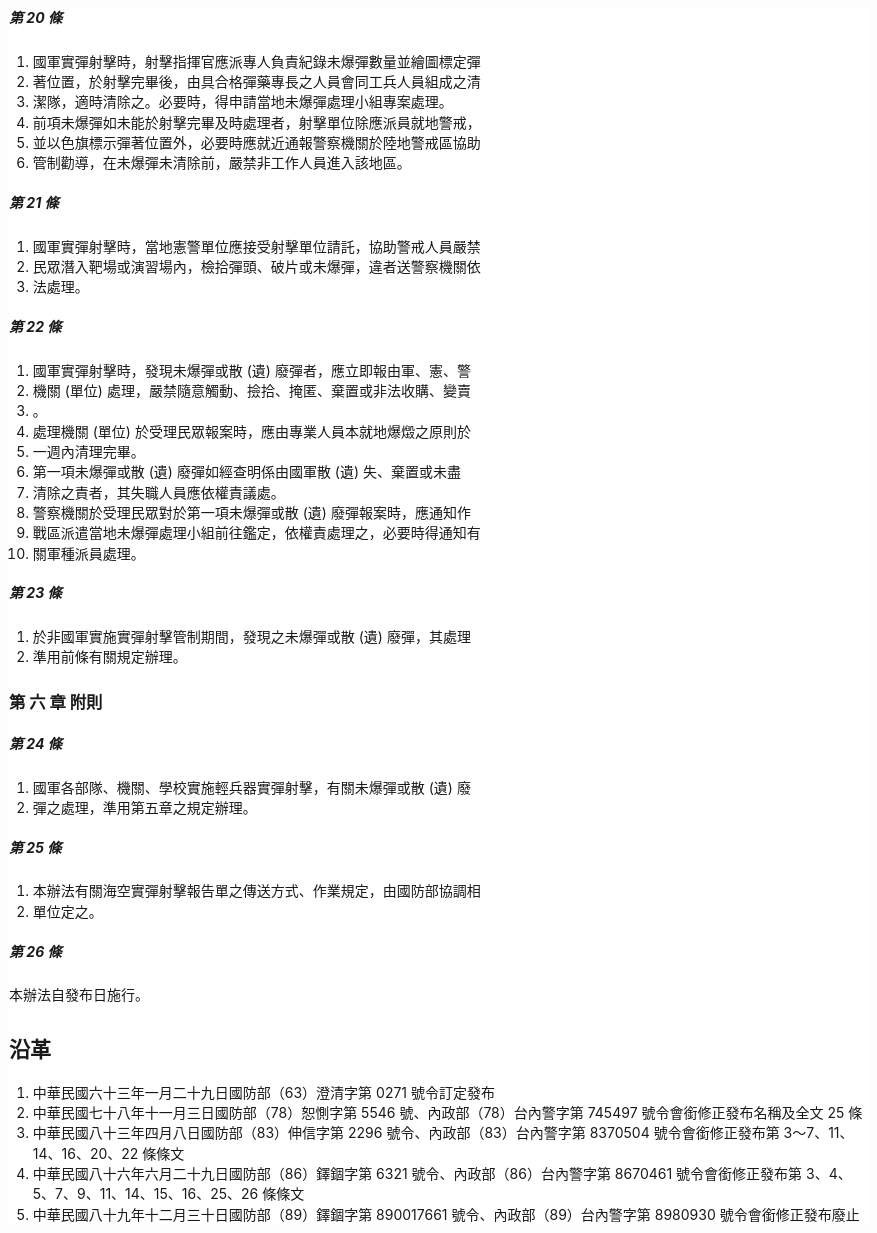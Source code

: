 ##### 第 20 條
1. 國軍實彈射擊時，射擊指揮官應派專人負責紀錄未爆彈數量並繪圖標定彈
1. 著位置，於射擊完畢後，由具合格彈藥專長之人員會同工兵人員組成之清
1. 潔隊，適時清除之。必要時，得申請當地未爆彈處理小組專案處理。
1. 前項未爆彈如未能於射擊完畢及時處理者，射擊單位除應派員就地警戒，
1. 並以色旗標示彈著位置外，必要時應就近通報警察機關於陸地警戒區協助
1. 管制勸導，在未爆彈未清除前，嚴禁非工作人員進入該地區。

##### 第 21 條
1. 國軍實彈射擊時，當地憲警單位應接受射擊單位請託，協助警戒人員嚴禁
1. 民眾潛入靶場或演習場內，檢拾彈頭、破片或未爆彈，違者送警察機關依
1. 法處理。

##### 第 22 條
1. 國軍實彈射擊時，發現未爆彈或散 (遺) 廢彈者，應立即報由軍、憲、警
1. 機關 (單位) 處理，嚴禁隨意觸動、撿拾、掩匿、棄置或非法收購、變賣
1. 。
1. 處理機關 (單位) 於受理民眾報案時，應由專業人員本就地爆燬之原則於
1. 一週內清理完畢。
1. 第一項未爆彈或散 (遺) 廢彈如經查明係由國軍散 (遺) 失、棄置或未盡
1. 清除之責者，其失職人員應依權責議處。
1. 警察機關於受理民眾對於第一項未爆彈或散 (遺) 廢彈報案時，應通知作
1. 戰區派遣當地未爆彈處理小組前往鑑定，依權責處理之，必要時得通知有
1. 關軍種派員處理。

##### 第 23 條
1. 於非國軍實施實彈射擊管制期間，發現之未爆彈或散 (遺) 廢彈，其處理
1. 準用前條有關規定辦理。

### 第 六 章 附則

##### 第 24 條
1. 國軍各部隊、機關、學校實施輕兵器實彈射擊，有關未爆彈或散 (遺) 廢
1. 彈之處理，準用第五章之規定辦理。

##### 第 25 條
1. 本辦法有關海空實彈射擊報告單之傳送方式、作業規定，由國防部協調相
1. 單位定之。

##### 第 26 條
本辦法自發布日施行。

## 沿革
1. 中華民國六十三年一月二十九日國防部（63）澄清字第 0271 號令訂定發布
1. 中華民國七十八年十一月三日國防部（78）恕惻字第 5546 號、內政部（78）台內警字第 745497 號令會銜修正發布名稱及全文 25 條
1. 中華民國八十三年四月八日國防部（83）伸信字第 2296 號令、內政部（83）台內警字第 8370504  號令會銜修正發布第 3～7、11、14、16、20、22  條條文
1. 中華民國八十六年六月二十九日國防部（86）鐸錮字第 6321 號令、內政部（86）台內警字第 8670461  號令會銜修正發布第 3、4、5、7、9、11、14、15、16、25、26  條條文
1. 中華民國八十九年十二月三十日國防部（89）鐸錮字第 890017661  號令、內政部（89）台內警字第 8980930  號令會銜修正發布廢止
